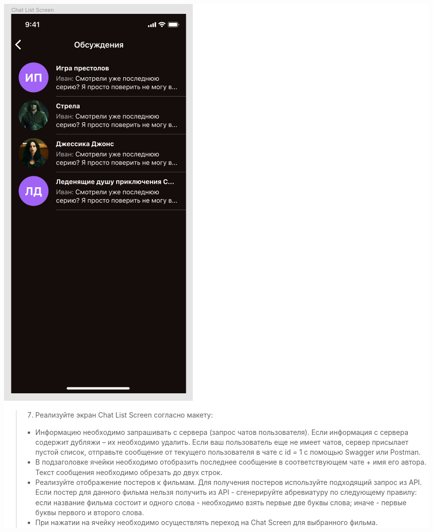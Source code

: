 ![](../img/f6_021.png)

>7. Реализуйте экран Chat List Screen согласно макету:
>   * Информацию необходимо запрашивать с сервера (запрос чатов пользователя). Если информация с сервера содержит дубляжи – их необходимо удалить. Если ваш пользователь еще не имеет чатов, сервер присылает пустой список, отправьте сообщение от текущего пользователя в чате с id = 1 с помощью Swagger или Postman.
>   * В подзаголовке ячейки необходимо отобразить последнее сообщение в соответствующем чате + имя его автора. Текст сообщения необходимо обрезать до двух строк.
>   * Реализуйте отображение постеров к фильмам. Для получения постеров используйте подходящий запрос из API. Если постер для данного фильма нельзя получить из API - сгенерируйте абревиатуру по следующему правилу: если название фильма состоит и одного слова - необходимо взять первые две буквы слова; иначе - первые буквы первого и второго слова.
>   * При нажатии на ячейку необходимо осуществлять переход на Chat Screen для выбранного фильма.
